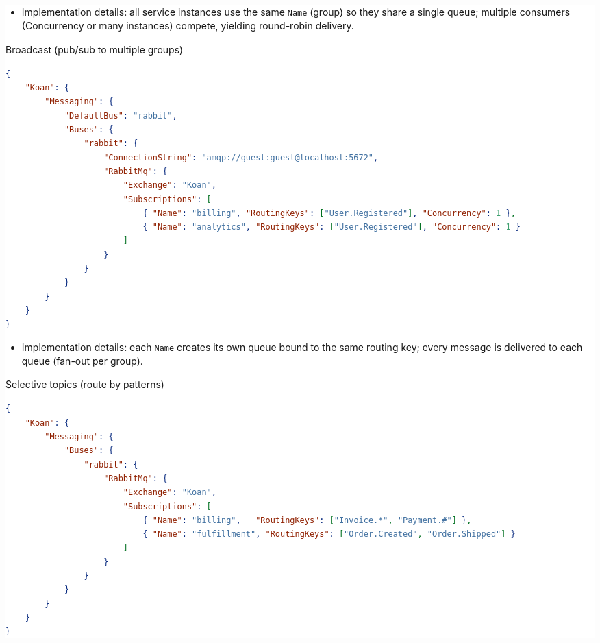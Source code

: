 - Implementation details: all service instances use the same `Name` (group) so they share a single queue; multiple consumers (Concurrency or many instances) compete, yielding round-robin delivery.

Broadcast (pub/sub to multiple groups)

```json
{
	"Koan": {
		"Messaging": {
			"DefaultBus": "rabbit",
			"Buses": {
				"rabbit": {
					"ConnectionString": "amqp://guest:guest@localhost:5672",
					"RabbitMq": {
						"Exchange": "Koan",
						"Subscriptions": [
							{ "Name": "billing", "RoutingKeys": ["User.Registered"], "Concurrency": 1 },
							{ "Name": "analytics", "RoutingKeys": ["User.Registered"], "Concurrency": 1 }
						]
					}
				}
			}
		}
	}
}
```

- Implementation details: each `Name` creates its own queue bound to the same routing key; every message is delivered to each queue (fan-out per group).

Selective topics (route by patterns)

```json
{
	"Koan": {
		"Messaging": {
			"Buses": {
				"rabbit": {
					"RabbitMq": {
						"Exchange": "Koan",
						"Subscriptions": [
							{ "Name": "billing",   "RoutingKeys": ["Invoice.*", "Payment.#"] },
							{ "Name": "fulfillment", "RoutingKeys": ["Order.Created", "Order.Shipped"] }
						]
					}
				}
			}
		}
	}
}
```
